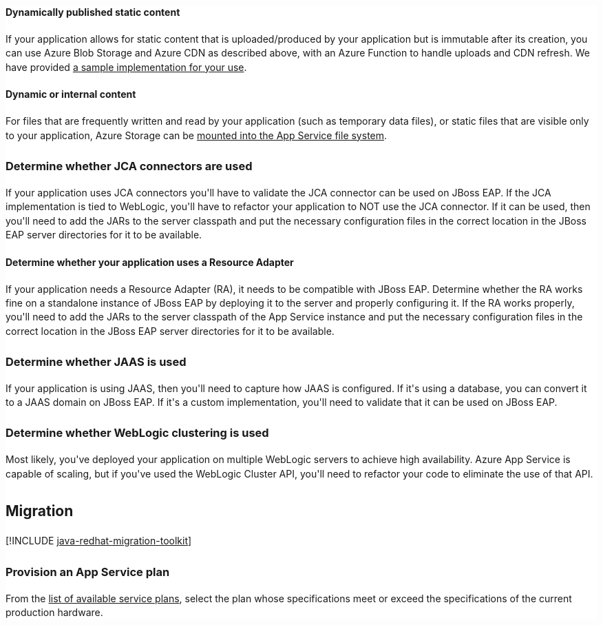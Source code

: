 #### Dynamically published static content

If your application allows for static content that is uploaded/produced by your application but is immutable after its creation, you can use Azure Blob Storage and Azure CDN as described above, with an Azure Function to handle uploads and CDN refresh. We have provided [a sample implementation for your use](https://github.com/Azure-Samples/functions-java-push-static-contents-to-cdn).

#### Dynamic or internal content

For files that are frequently written and read by your application (such as temporary data files), or static files that are visible only to your application, Azure Storage can be [mounted into the App Service file system](/azure/app-service/containers/how-to-serve-content-from-azure-storage#link-storage-to-your-web-app-preview).

### Determine whether JCA connectors are used

If your application uses JCA connectors you'll have to validate the JCA connector can be used on JBoss EAP. If the JCA implementation is tied to WebLogic, you'll have to refactor your application to NOT use the JCA connector. If it can be used, then you'll need to add the JARs to the server classpath and put the necessary configuration files in the correct location in the JBoss EAP server directories for it to be available.

#### Determine whether your application uses a Resource Adapter

If your application needs a Resource Adapter (RA), it needs to be compatible with JBoss EAP. Determine whether the RA works fine on a standalone instance of JBoss EAP by deploying it to the server and properly configuring it. If the RA works properly, you'll need to add the JARs to the server classpath of the App Service instance and put the necessary configuration files in the correct location in the JBoss EAP server directories for it to be available.

### Determine whether JAAS is used

If your application is using JAAS, then you'll need to capture how JAAS is configured. If it's using a database, you can convert it to a JAAS domain on JBoss EAP. If it's a custom implementation, you'll need to validate that it can be used on JBoss EAP.

### Determine whether WebLogic clustering is used

Most likely, you've deployed your application on multiple WebLogic servers to achieve high availability. Azure App Service is capable of scaling, but if you've used the WebLogic Cluster API, you'll need to refactor your code to eliminate the use of that API.

## Migration

[!INCLUDE [java-redhat-migration-toolkit](includes/redhat-migration-toolkit.md)]

### Provision an App Service plan

From the [list of available service plans](https://azure.microsoft.com/pricing/details/app-service/linux/), select the plan whose specifications meet or exceed the specifications of the current production hardware.
